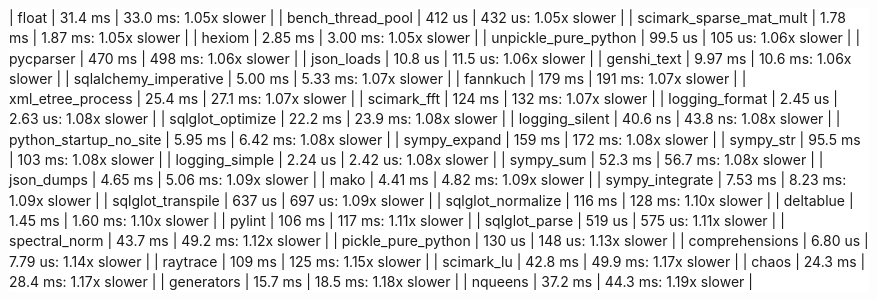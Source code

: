 | float                            | 31.4 ms                                                        | 33.0 ms: 1.05x slower                                        |
| bench_thread_pool                | 412 us                                                         | 432 us: 1.05x slower                                         |
| scimark_sparse_mat_mult          | 1.78 ms                                                        | 1.87 ms: 1.05x slower                                        |
| hexiom                           | 2.85 ms                                                        | 3.00 ms: 1.05x slower                                        |
| unpickle_pure_python             | 99.5 us                                                        | 105 us: 1.06x slower                                         |
| pycparser                        | 470 ms                                                         | 498 ms: 1.06x slower                                         |
| json_loads                       | 10.8 us                                                        | 11.5 us: 1.06x slower                                        |
| genshi_text                      | 9.97 ms                                                        | 10.6 ms: 1.06x slower                                        |
| sqlalchemy_imperative            | 5.00 ms                                                        | 5.33 ms: 1.07x slower                                        |
| fannkuch                         | 179 ms                                                         | 191 ms: 1.07x slower                                         |
| xml_etree_process                | 25.4 ms                                                        | 27.1 ms: 1.07x slower                                        |
| scimark_fft                      | 124 ms                                                         | 132 ms: 1.07x slower                                         |
| logging_format                   | 2.45 us                                                        | 2.63 us: 1.08x slower                                        |
| sqlglot_optimize                 | 22.2 ms                                                        | 23.9 ms: 1.08x slower                                        |
| logging_silent                   | 40.6 ns                                                        | 43.8 ns: 1.08x slower                                        |
| python_startup_no_site           | 5.95 ms                                                        | 6.42 ms: 1.08x slower                                        |
| sympy_expand                     | 159 ms                                                         | 172 ms: 1.08x slower                                         |
| sympy_str                        | 95.5 ms                                                        | 103 ms: 1.08x slower                                         |
| logging_simple                   | 2.24 us                                                        | 2.42 us: 1.08x slower                                        |
| sympy_sum                        | 52.3 ms                                                        | 56.7 ms: 1.08x slower                                        |
| json_dumps                       | 4.65 ms                                                        | 5.06 ms: 1.09x slower                                        |
| mako                             | 4.41 ms                                                        | 4.82 ms: 1.09x slower                                        |
| sympy_integrate                  | 7.53 ms                                                        | 8.23 ms: 1.09x slower                                        |
| sqlglot_transpile                | 637 us                                                         | 697 us: 1.09x slower                                         |
| sqlglot_normalize                | 116 ms                                                         | 128 ms: 1.10x slower                                         |
| deltablue                        | 1.45 ms                                                        | 1.60 ms: 1.10x slower                                        |
| pylint                           | 106 ms                                                         | 117 ms: 1.11x slower                                         |
| sqlglot_parse                    | 519 us                                                         | 575 us: 1.11x slower                                         |
| spectral_norm                    | 43.7 ms                                                        | 49.2 ms: 1.12x slower                                        |
| pickle_pure_python               | 130 us                                                         | 148 us: 1.13x slower                                         |
| comprehensions                   | 6.80 us                                                        | 7.79 us: 1.14x slower                                        |
| raytrace                         | 109 ms                                                         | 125 ms: 1.15x slower                                         |
| scimark_lu                       | 42.8 ms                                                        | 49.9 ms: 1.17x slower                                        |
| chaos                            | 24.3 ms                                                        | 28.4 ms: 1.17x slower                                        |
| generators                       | 15.7 ms                                                        | 18.5 ms: 1.18x slower                                        |
| nqueens                          | 37.2 ms                                                        | 44.3 ms: 1.19x slower                                        |